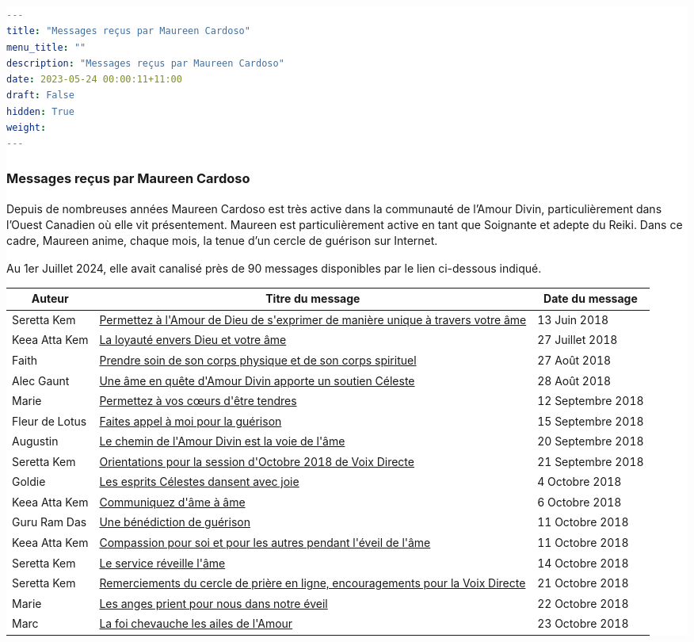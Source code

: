 ```yaml
---
title: "Messages reçus par Maureen Cardoso"
menu_title: ""
description: "Messages reçus par Maureen Cardoso"
date: 2023-05-24 00:00:11+11:00
draft: False
hidden: True
weight:
---
```

### Messages reçus par Maureen Cardoso

Depuis de nombreuses années Maureen Cardoso est très active dans la communauté de l’Amour Divin, particulièrement dans l’Ouest Canadien où elle vit présentement. Maureen est particulièrement active en tant que Soignante et adepte du Reiki. Dans ce cadre, Maureen anime, chaque mois, la tenue d’un cercle de guérison sur Internet.

Au 1er Juillet 2024, elle avait canalisé près de 90 messages disponibles par le lien ci-dessous indiqué.

**Auteur** | **Titre du message** | **Date du message**  
---|---|---
Seretta Kem | [Permettez à l'Amour de Dieu de s'exprimer de manière unique à travers votre âme](/fr-contemporary-messages/fr-contemporary-messages-by-date-order/fr-contemporary-messages-2018/fr-2018-6-13-1-mc-seretta-kem/) | 13 Juin 2018
Keea Atta Kem | [La loyauté envers Dieu et votre âme](/fr-contemporary-messages/fr-contemporary-messages-by-date-order/fr-contemporary-messages-2018/fr-2018-7-27-1-mc-keea-atta-kem/) | 27 Juillet 2018
Faith | [Prendre soin de son corps physique et de son corps spirituel](/fr-contemporary-messages/fr-contemporary-messages-by-date-order/fr-contemporary-messages-2018/fr-2018-8-27-3-mc-faith/) | 27 Août 2018
Alec Gaunt | [Une âme en quête d'Amour Divin apporte un soutien Céleste](/fr-contemporary-messages/fr-contemporary-messages-by-date-order/fr-contemporary-messages-2018/fr-2018-8-28-2-mc-alec-gaunt/) | 28 Août 2018
Marie | [Permettez à vos cœurs d'être tendres](/fr-contemporary-messages/fr-contemporary-messages-by-date-order/fr-contemporary-messages-2018/fr-2018-9-12-3-mc-mary/) | 12 Septembre 2018
Fleur de Lotus  | [Faites appel à moi pour la guérison](/fr-contemporary-messages/fr-contemporary-messages-by-date-order/fr-contemporary-messages-2018/fr-2018-9-15-2-mc-lotus-blossom/) | 15 Septembre 2018
Augustin | [Le chemin de l'Amour Divin est la voie de l'âme](/fr-contemporary-messages/fr-contemporary-messages-by-date-order/fr-contemporary-messages-2018/fr-2018-9-20-1-mc-augustine/) | 20 Septembre 2018
Seretta Kem | [Orientations pour la session d'Octobre 2018 de Voix Directe](/fr-contemporary-messages/fr-contemporary-messages-by-date-order/fr-contemporary-messages-2018/fr-2018-9-21-1-mc-seretta-kem/) | 21 Septembre 2018
Goldie | [Les esprits Célestes dansent avec joie](/fr-contemporary-messages/fr-contemporary-messages-by-date-order/fr-contemporary-messages-2018/fr-2018-10-4-2-mc-goldie/) | 4 Octobre 2018
Keea Atta Kem | [Communiquez d'âme à âme](/fr-contemporary-messages/fr-contemporary-messages-by-date-order/fr-contemporary-messages-2018/fr-2018-10-6-2-mc-keea-atta-kem/) | 6 Octobre 2018
Guru Ram Das | [Une bénédiction de guérison](/fr-contemporary-messages/fr-contemporary-messages-by-date-order/fr-contemporary-messages-2018/fr-2018-10-11-3-mc-guru-ram-das/) | 11 Octobre 2018
Keea Atta Kem | [Compassion pour soi et pour les autres pendant l'éveil de l'âme](/fr-contemporary-messages/fr-contemporary-messages-by-date-order/fr-contemporary-messages-2018/fr-2018-10-11-4-mc-keea-atta-kem/) | 11 Octobre 2018
Seretta Kem | [Le service réveille l'âme](/fr-contemporary-messages/fr-contemporary-messages-by-date-order/fr-contemporary-messages-2018/fr-2018-10-14-2-mc-seretta-kem/) | 14 Octobre 2018
Seretta Kem | [Remerciements du cercle de prière en ligne, encouragements pour la Voix Directe](/fr-contemporary-messages/fr-contemporary-messages-by-date-order/fr-contemporary-messages-2018/fr-2018-10-21-1-mc-seretta-kem/) | 21 Octobre 2018
Marie | [Les anges prient pour nous dans notre éveil](/fr-contemporary-messages/fr-contemporary-messages-by-date-order/fr-contemporary-messages-2018/fr-2018-10-22-5-mc-mary/) | 22 Octobre 2018
Marc | [La foi chevauche les ailes de l'Amour](/fr-contemporary-messages/fr-contemporary-messages-by-date-order/fr-contemporary-messages-2018/fr-2018-10-23-3-mc-mark/) | 23 Octobre 2018